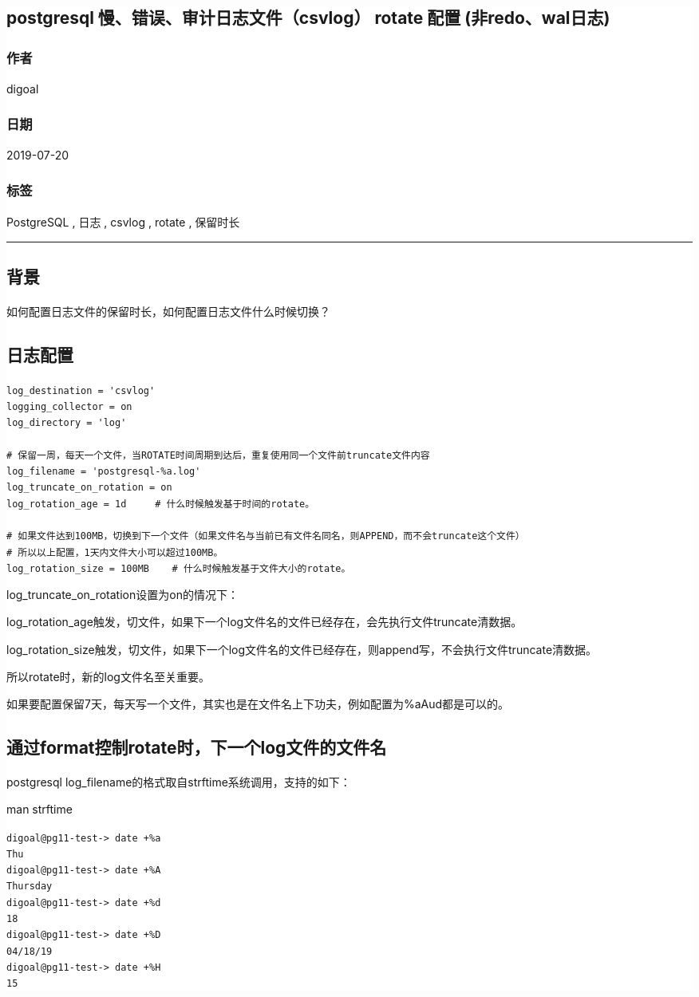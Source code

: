 ## postgresql 慢、错误、审计日志文件（csvlog） rotate 配置 (非redo、wal日志)  
    
### 作者    
digoal    
    
### 日期    
2019-07-20    
    
### 标签    
PostgreSQL , 日志 , csvlog , rotate , 保留时长   
    
----    
    
## 背景     
如何配置日志文件的保留时长，如何配置日志文件什么时候切换？  
  
## 日志配置    
  
```    
log_destination = 'csvlog'      
logging_collector = on      
log_directory = 'log'      
  
# 保留一周，每天一个文件，当ROTATE时间周期到达后，重复使用同一个文件前truncate文件内容      
log_filename = 'postgresql-%a.log'      
log_truncate_on_rotation = on      
log_rotation_age = 1d     # 什么时候触发基于时间的rotate。  
    
# 如果文件达到100MB，切换到下一个文件（如果文件名与当前已有文件名同名，则APPEND，而不会truncate这个文件）      
# 所以以上配置，1天内文件大小可以超过100MB。     
log_rotation_size = 100MB    # 什么时候触发基于文件大小的rotate。  
```    
  
log_truncate_on_rotation设置为on的情况下：  
  
log_rotation_age触发，切文件，如果下一个log文件名的文件已经存在，会先执行文件truncate清数据。  
  
log_rotation_size触发，切文件，如果下一个log文件名的文件已经存在，则append写，不会执行文件truncate清数据。  
  
所以rotate时，新的log文件名至关重要。  
  
如果要配置保留7天，每天写一个文件，其实也是在文件名上下功夫，例如配置为%aAud都是可以的。   
  
## 通过format控制rotate时，下一个log文件的文件名  
postgresql log_filename的格式取自strftime系统调用，支持的如下：  
  
man strftime    
    
```    
digoal@pg11-test-> date +%a    
Thu    
digoal@pg11-test-> date +%A    
Thursday    
digoal@pg11-test-> date +%d    
18    
digoal@pg11-test-> date +%D    
04/18/19    
digoal@pg11-test-> date +%H    
15    
```    
    